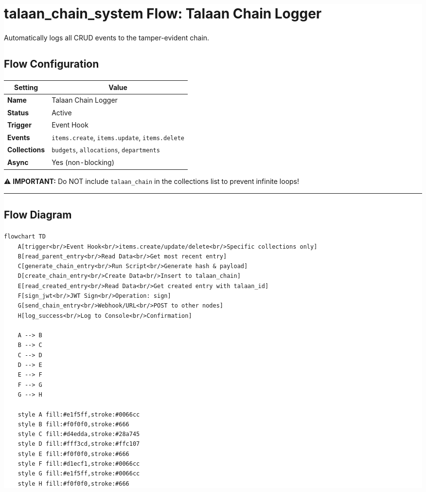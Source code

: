 # talaan_chain_system Flow: Talaan Chain Logger

Automatically logs all CRUD events to the tamper-evident chain.

## Flow Configuration

| Setting | Value |
|---------|-------|
| **Name** | Talaan Chain Logger |
| **Status** | Active |
| **Trigger** | Event Hook |
| **Events** | `items.create`, `items.update`, `items.delete` |
| **Collections** | `budgets`, `allocations`, `departments` |
| **Async** | Yes (non-blocking) |

⚠️ **IMPORTANT:** Do NOT include `talaan_chain` in the collections list to prevent infinite loops!

---

## Flow Diagram

```mermaid
flowchart TD
    A[trigger<br/>Event Hook<br/>items.create/update/delete<br/>Specific collections only]
    B[read_parent_entry<br/>Read Data<br/>Get most recent entry]
    C[generate_chain_entry<br/>Run Script<br/>Generate hash & payload]
    D[create_chain_entry<br/>Create Data<br/>Insert to talaan_chain]
    E[read_created_entry<br/>Read Data<br/>Get created entry with talaan_id]
    F[sign_jwt<br/>JWT Sign<br/>Operation: sign]
    G[send_chain_entry<br/>Webhook/URL<br/>POST to other nodes]
    H[log_success<br/>Log to Console<br/>Confirmation]
    
    A --> B
    B --> C
    C --> D
    D --> E
    E --> F
    F --> G
    G --> H
    
    style A fill:#e1f5ff,stroke:#0066cc
    style B fill:#f0f0f0,stroke:#666
    style C fill:#d4edda,stroke:#28a745
    style D fill:#fff3cd,stroke:#ffc107
    style E fill:#f0f0f0,stroke:#666
    style F fill:#d1ecf1,stroke:#0066cc
    style G fill:#e1f5ff,stroke:#0066cc
    style H fill:#f0f0f0,stroke:#666
```
